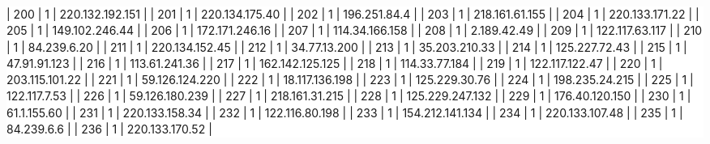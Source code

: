 | 200 |                     1 | 220.132.192.151 |
| 201 |                     1 | 220.134.175.40  |
| 202 |                     1 | 196.251.84.4    |
| 203 |                     1 | 218.161.61.155  |
| 204 |                     1 | 220.133.171.22  |
| 205 |                     1 | 149.102.246.44  |
| 206 |                     1 | 172.171.246.16  |
| 207 |                     1 | 114.34.166.158  |
| 208 |                     1 | 2.189.42.49     |
| 209 |                     1 | 122.117.63.117  |
| 210 |                     1 | 84.239.6.20     |
| 211 |                     1 | 220.134.152.45  |
| 212 |                     1 | 34.77.13.200    |
| 213 |                     1 | 35.203.210.33   |
| 214 |                     1 | 125.227.72.43   |
| 215 |                     1 | 47.91.91.123    |
| 216 |                     1 | 113.61.241.36   |
| 217 |                     1 | 162.142.125.125 |
| 218 |                     1 | 114.33.77.184   |
| 219 |                     1 | 122.117.122.47  |
| 220 |                     1 | 203.115.101.22  |
| 221 |                     1 | 59.126.124.220  |
| 222 |                     1 | 18.117.136.198  |
| 223 |                     1 | 125.229.30.76   |
| 224 |                     1 | 198.235.24.215  |
| 225 |                     1 | 122.117.7.53    |
| 226 |                     1 | 59.126.180.239  |
| 227 |                     1 | 218.161.31.215  |
| 228 |                     1 | 125.229.247.132 |
| 229 |                     1 | 176.40.120.150  |
| 230 |                     1 | 61.1.155.60     |
| 231 |                     1 | 220.133.158.34  |
| 232 |                     1 | 122.116.80.198  |
| 233 |                     1 | 154.212.141.134 |
| 234 |                     1 | 220.133.107.48  |
| 235 |                     1 | 84.239.6.6      |
| 236 |                     1 | 220.133.170.52  |